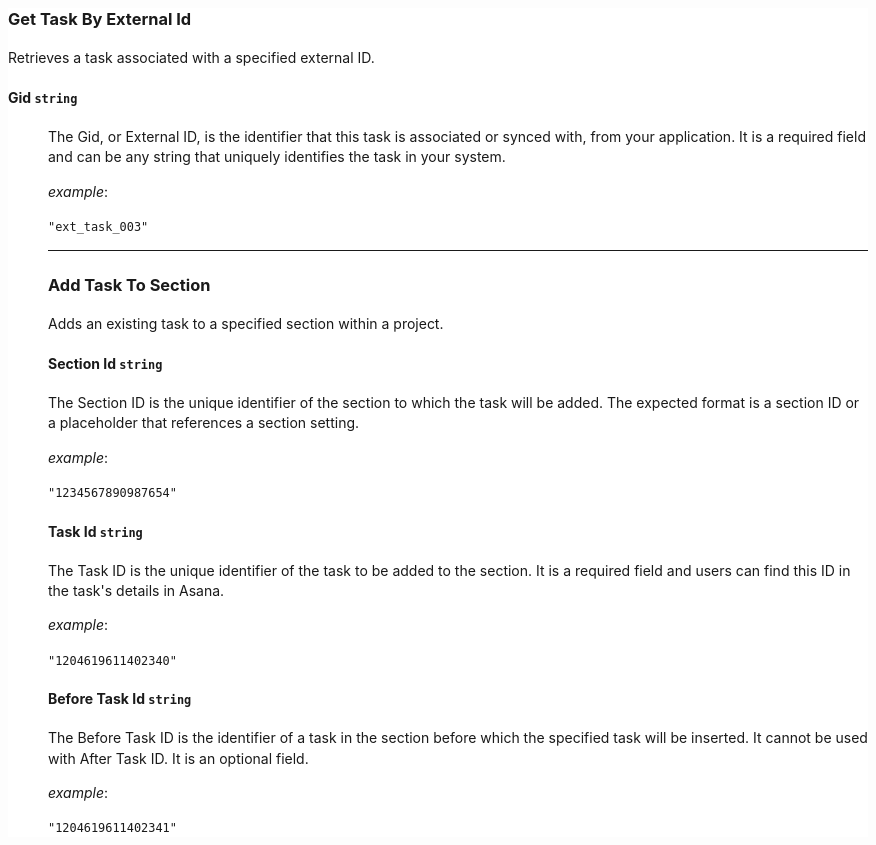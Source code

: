 ### Get Task By External Id

Retrieves a task associated with a specified external ID.

#### Gid `string`

<dd>

The Gid, or External ID, is the identifier that this task is associated or synced with, from your application. It is a required field and can be any string that uniquely identifies the task in your system.

*example*:
```
"ext_task_003"
```

---

### Add Task To Section

Adds an existing task to a specified section within a project.

#### Section Id `string`

<dd>

The Section ID is the unique identifier of the section to which the task will be added. The expected format is a section ID or a placeholder that references a section setting.

*example*:
```
"1234567890987654"
```

#### Task Id `string`

<dd>

The Task ID is the unique identifier of the task to be added to the section. It is a required field and users can find this ID in the task's details in Asana.

*example*:
```
"1204619611402340"
```

#### Before Task Id `string`

<dd>

The Before Task ID is the identifier of a task in the section before which the specified task will be inserted. It cannot be used with After Task ID. It is an optional field.

*example*:
```
"1204619611402341"
```
